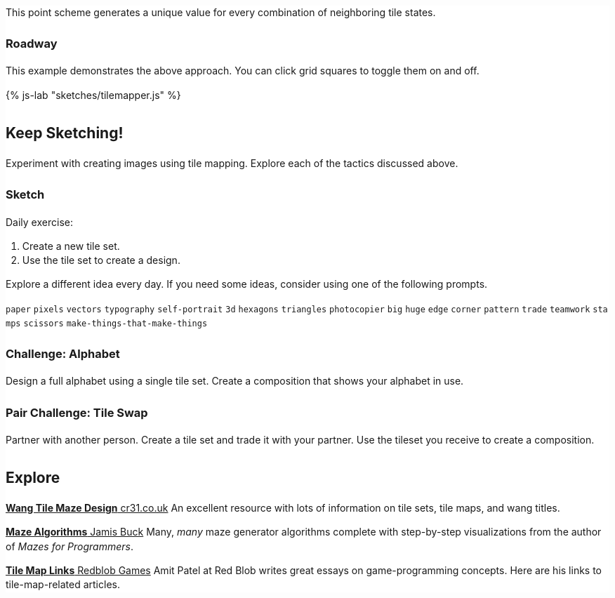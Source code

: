 This point scheme generates a unique value for every combination of neighboring tile states.

### Roadway

This example demonstrates the above approach. You can click grid squares to toggle them on and off.

{% js-lab "sketches/tilemapper.js" %}

<div class="assignment">

## Keep Sketching!

Experiment with creating images using tile mapping. Explore each of the tactics discussed above.

### Sketch

Daily exercise:

1. Create a new tile set.
2. Use the tile set to create a design.


Explore a different idea every day. If you need some ideas, consider using one of the following prompts.



`paper` `pixels` `vectors` `typography` `self-portrait` `3d` `hexagons` `triangles` `photocopier` `big` `huge` `edge` `corner` `pattern` `trade` `teamwork` `stamps` `scissors` `make-things-that-make-things`

### Challenge: Alphabet

Design a full alphabet using a single tile set. Create a composition that shows your alphabet in use.



### Pair Challenge: Tile Swap

Partner with another person. Create a tile set and trade it with your partner. Use the tileset you receive to create a composition.



</div>

## Explore

<div class="link-box">

[**Wang Tile Maze Design** cr31.co.uk](http://www.cr31.co.uk/stagecast/wang/intro.html) An excellent resource with lots of information on tile sets, tile maps, and wang titles.

[**Maze Algorithms** Jamis Buck](http://www.jamisbuck.org/mazes/) Many, _many_ maze generator algorithms complete with step-by-step visualizations from the author of _Mazes for Programmers_.

[**Tile Map Links** Redblob Games](http://www-cs-students.stanford.edu/~amitp/gameprog.html#tiles) Amit Patel at Red Blob writes great essays on game-programming concepts. Here are his links to tile-map-related articles.
